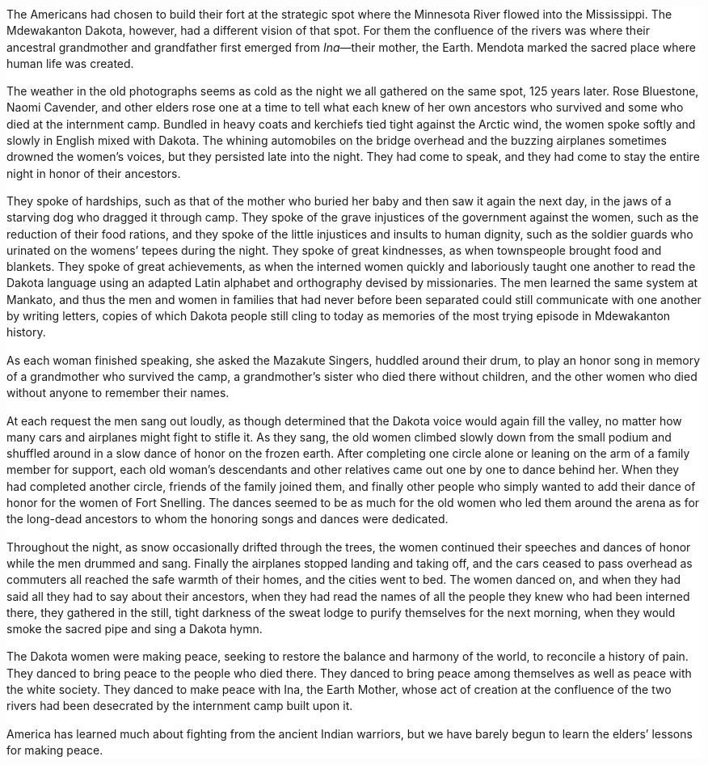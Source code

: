 The Americans had chosen to build their fort at the strategic spot where the Minnesota River flowed into the Mississippi. The Mdewakanton Dakota, however, had a different vision of that spot. For them the confluence of the rivers was where their ancestral grandmother and grandfather first emerged from *Ina*—their mother, the Earth. Mendota marked the sacred place where human life was created.

The weather in the old photographs seems as cold as the night we all gathered on the same spot, 125 years later. Rose Bluestone, Naomi Cavender, and other elders rose one at a time to tell what each knew of her own ancestors who survived and some who died at the internment camp. Bundled in heavy coats and kerchiefs tied tight against the Arctic wind, the women spoke softly and slowly in English mixed with Dakota. The whining automobiles on the bridge overhead and the buzzing airplanes sometimes drowned the women’s voices, but they persisted late into the night. They had come to speak, and they had come to stay the entire night in honor of their ancestors.

They spoke of hardships, such as that of the mother who buried her baby and then saw it again the next day, in the jaws of a starving dog who dragged it through camp. They spoke of the grave injustices of the government against the women, such as the reduction of their food rations, and they spoke of the little injustices and insults to human dignity, such as the soldier guards who urinated on the womens’ tepees during the night. They spoke of great kindnesses, as when townspeople brought food and blankets. They spoke of great achievements, as when the interned women quickly and laboriously taught one another to read the Dakota language using an adapted Latin alphabet and orthography devised by missionaries. The men learned the same system at Mankato, and thus the men and women in families that had never before been separated could still communicate with one another by writing letters, copies of which Dakota people still cling to today as memories of the most trying episode in Mdewakanton history.

As each woman finished speaking, she asked the Mazakute Singers, huddled around their drum, to play an honor song in memory of a grandmother who survived the camp, a grandmother’s sister who died there without children, and the other women who died without anyone to remember their names.

At each request the men sang out loudly, as though determined that the Dakota voice would again fill the valley, no matter how many cars and airplanes might fight to stifle it. As they sang, the old women climbed slowly down from the small podium and shuffled around in a slow dance of honor on the frozen earth. After completing one circle alone or leaning on the arm of a family member for support, each old woman’s descendants and other relatives came out one by one to dance behind her. When they had completed another circle, friends of the family joined them, and finally other people who simply wanted to add their dance of honor for the women of Fort Snelling. The dances seemed to be as much for the old women who led them around the arena as for the long-dead ancestors to whom the honoring songs and dances were dedicated.

Throughout the night, as snow occasionally drifted through the trees, the women continued their speeches and dances of honor while the men drummed and sang. Finally the airplanes stopped landing and taking off, and the cars ceased to pass overhead as commuters all reached the safe warmth of their homes, and the cities went to bed. The women danced on, and when they had said all they had to say about their ancestors, when they had read the names of all the people they knew who had been interned there, they gathered in the still, tight darkness of the sweat lodge to purify themselves for the next morning, when they would smoke the sacred pipe and sing a Dakota hymn.

The Dakota women were making peace, seeking to restore the balance and harmony of the world, to reconcile a history of pain. They danced to bring peace to the people who died there. They danced to bring peace among themselves as well as peace with the white society. They danced to make peace with Ina, the Earth Mother, whose act of creation at the confluence of the two rivers had been desecrated by the internment camp built upon it.

America has learned much about fighting from the ancient Indian warriors, but we have barely begun to learn the elders’ lessons for making peace.




